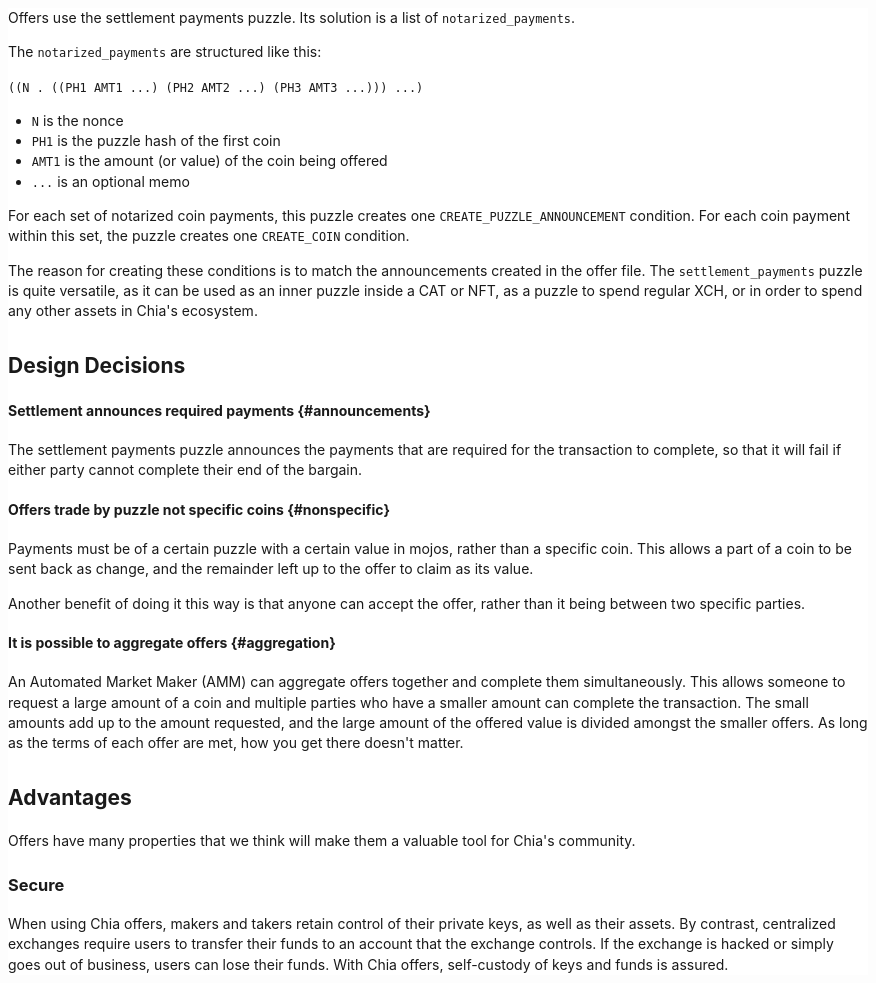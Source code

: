 Offers use the settlement payments puzzle. Its solution is a list of `notarized_payments`.

The `notarized_payments` are structured like this:

```chialisp
((N . ((PH1 AMT1 ...) (PH2 AMT2 ...) (PH3 AMT3 ...))) ...)
```

- `N` is the nonce
- `PH1` is the puzzle hash of the first coin
- `AMT1` is the amount (or value) of the coin being offered
- `...` is an optional memo

For each set of notarized coin payments, this puzzle creates one `CREATE_PUZZLE_ANNOUNCEMENT` condition. For each coin payment within this set, the puzzle creates one `CREATE_COIN` condition.

The reason for creating these conditions is to match the announcements created in the offer file. The `settlement_payments` puzzle is quite versatile, as it can be used as an inner puzzle inside a CAT or NFT, as a puzzle to spend regular XCH, or in order to spend any other assets in Chia's ecosystem.

## Design Decisions

#### Settlement announces required payments {#announcements}

The settlement payments puzzle announces the payments that are required for the transaction to complete, so that it will fail if either party cannot complete their end of the bargain.

#### Offers trade by puzzle not specific coins {#nonspecific}

Payments must be of a certain puzzle with a certain value in mojos, rather than a specific coin. This allows a part of a coin to be sent back as change, and the remainder left up to the offer to claim as its value.

Another benefit of doing it this way is that anyone can accept the offer, rather than it being between two specific parties.

#### It is possible to aggregate offers {#aggregation}

An Automated Market Maker (AMM) can aggregate offers together and complete them simultaneously. This allows someone to request a large amount of a coin and multiple parties who have a smaller amount can complete the transaction. The small amounts add up to the amount requested, and the large amount of the offered value is divided amongst the smaller offers. As long as the terms of each offer are met, how you get there doesn't matter.

## Advantages

Offers have many properties that we think will make them a valuable tool for Chia's community.

### Secure

When using Chia offers, makers and takers retain control of their private keys, as well as their assets. By contrast, centralized exchanges require users to transfer their funds to an account that the exchange controls. If the exchange is hacked or simply goes out of business, users can lose their funds. With Chia offers, self-custody of keys and funds is assured.
